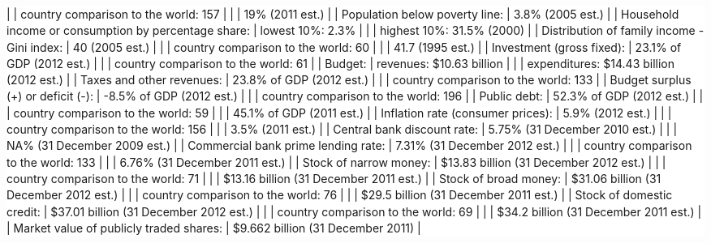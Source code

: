 | | country comparison to the world: 157 |
| | 19% (2011 est.) |
| Population below poverty line: | 3.8% (2005 est.) |
| Household income or consumption by percentage share: | lowest 10%: 2.3% |
| | highest 10%: 31.5% (2000) |
| Distribution of family income - Gini index: | 40 (2005 est.) |
| | country comparison to the world: 60 |
| | 41.7 (1995 est.) |
| Investment (gross fixed): | 23.1% of GDP (2012 est.) |
| | country comparison to the world: 61 |
| Budget: | revenues: $10.63 billion |
| | expenditures: $14.43 billion (2012 est.) |
| Taxes and other revenues: | 23.8% of GDP (2012 est.) |
| | country comparison to the world: 133 |
| Budget surplus (+) or deficit (-): | -8.5% of GDP (2012 est.) |
| | country comparison to the world: 196 |
| Public debt: | 52.3% of GDP (2012 est.) |
| | country comparison to the world: 59 |
| | 45.1% of GDP (2011 est.) |
| Inflation rate (consumer prices): | 5.9% (2012 est.) |
| | country comparison to the world: 156 |
| | 3.5% (2011 est.) |
| Central bank discount rate: | 5.75% (31 December 2010 est.) |
| | NA% (31 December 2009 est.) |
| Commercial bank prime lending rate: | 7.31% (31 December 2012 est.) |
| | country comparison to the world: 133 |
| | 6.76% (31 December 2011 est.) |
| Stock of narrow money: | $13.83 billion (31 December 2012 est.) |
| | country comparison to the world: 71 |
| | $13.16 billion (31 December 2011 est.) |
| Stock of broad money: | $31.06 billion (31 December 2012 est.) |
| | country comparison to the world: 76 |
| | $29.5 billion (31 December 2011 est.) |
| Stock of domestic credit: | $37.01 billion (31 December 2012 est.) |
| | country comparison to the world: 69 |
| | $34.2 billion (31 December 2011 est.) |
| Market value of publicly traded shares: | $9.662 billion (31 December 2011) |